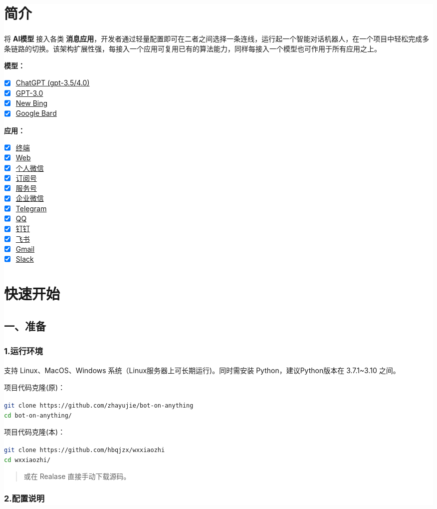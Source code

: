 # 简介

将 **AI模型** 接入各类 **消息应用**，开发者通过轻量配置即可在二者之间选择一条连线，运行起一个智能对话机器人，在一个项目中轻松完成多条链路的切换。该架构扩展性强，每接入一个应用可复用已有的算法能力，同样每接入一个模型也可作用于所有应用之上。

**模型：**

 - [x] [ChatGPT (gpt-3.5/4.0)](https://github.com/zhayujie/bot-on-anything#1-chatgpt)
 - [x] [GPT-3.0](https://github.com/zhayujie/bot-on-anything#2gpt-30)
 - [x] [New Bing](https://github.com/zhayujie/bot-on-anything#4newbing)
 - [x] [Google Bard](https://github.com/zhayujie/bot-on-anything#5bard)

**应用：**

 - [x] [终端](https://github.com/zhayujie/bot-on-anything#1%E5%91%BD%E4%BB%A4%E8%A1%8C%E7%BB%88%E7%AB%AF)
 - [x] [Web](https://github.com/zhayujie/bot-on-anything#9web)
 - [x] [个人微信](https://github.com/zhayujie/bot-on-anything#2%E4%B8%AA%E4%BA%BA%E5%BE%AE%E4%BF%A1)
 - [x] [订阅号](https://github.com/zhayujie/bot-on-anything#3%E4%B8%AA%E4%BA%BA%E8%AE%A2%E9%98%85%E5%8F%B7)
 - [x] [服务号](https://github.com/zhayujie/bot-on-anything#4%E4%BC%81%E4%B8%9A%E6%9C%8D%E5%8A%A1%E5%8F%B7)
 - [x] [企业微信](https://github.com/zhayujie/bot-on-anything#12%E4%BC%81%E4%B8%9A%E5%BE%AE%E4%BF%A1)
 - [x] [Telegram](https://github.com/zhayujie/bot-on-anything#6telegram)
 - [x] [QQ](https://github.com/zhayujie/bot-on-anything#5qq)
 - [x] [钉钉](https://github.com/zhayujie/bot-on-anything#10%E9%92%89%E9%92%89)
 - [x] [飞书](https://github.com/zhayujie/bot-on-anything#11%E9%A3%9E%E4%B9%A6)
 - [x] [Gmail](https://github.com/zhayujie/bot-on-anything#7gmail)
 - [x] [Slack](https://github.com/zhayujie/bot-on-anything#8slack)

# 快速开始

## 一、准备

### 1.运行环境

支持 Linux、MacOS、Windows 系统（Linux服务器上可长期运行)。同时需安装 Python，建议Python版本在 3.7.1~3.10 之间。

项目代码克隆(原)：

```bash
git clone https://github.com/zhayujie/bot-on-anything
cd bot-on-anything/
```
项目代码克隆(本)：
```bash
git clone https://github.com/hbqjzx/wxxiaozhi
cd wxxiaozhi/
```
> 或在 Realase 直接手动下载源码。

### 2.配置说明
